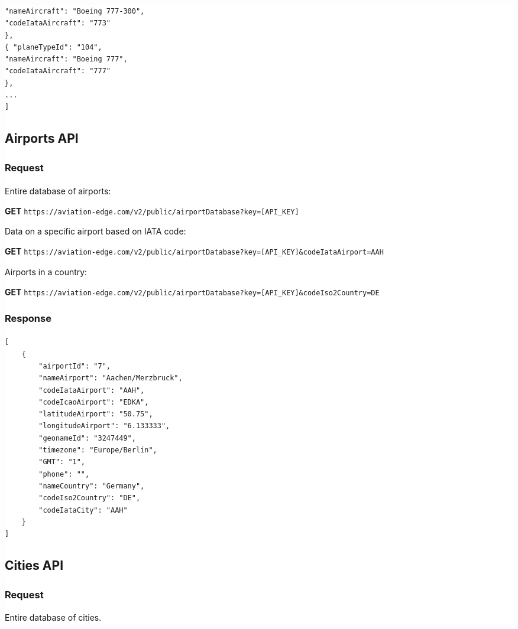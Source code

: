 ```
"nameAircraft": "Boeing 777-300",
"codeIataAircraft": "773"
},
{ "planeTypeId": "104",
"nameAircraft": "Boeing 777",
"codeIataAircraft": "777"
},
...
]
```

## Airports API

### Request 
Entire database of airports:

**GET** `https://aviation-edge.com/v2/public/airportDatabase?key=[API_KEY]`

Data on a specific airport based on IATA code:

**GET** `https://aviation-edge.com/v2/public/airportDatabase?key=[API_KEY]&codeIataAirport=AAH`

Airports in a country:

**GET** `https://aviation-edge.com/v2/public/airportDatabase?key=[API_KEY]&codeIso2Country=DE`

### Response
```
[
    {
        "airportId": "7",
        "nameAirport": "Aachen/Merzbruck",
        "codeIataAirport": "AAH",
        "codeIcaoAirport": "EDKA",
        "latitudeAirport": "50.75",
        "longitudeAirport": "6.133333",
        "geonameId": "3247449",
        "timezone": "Europe/Berlin",
        "GMT": "1",
        "phone": "",
        "nameCountry": "Germany",
        "codeIso2Country": "DE",
        "codeIataCity": "AAH"
    }
]
```

## Cities API

### Request 
Entire database of cities. 
